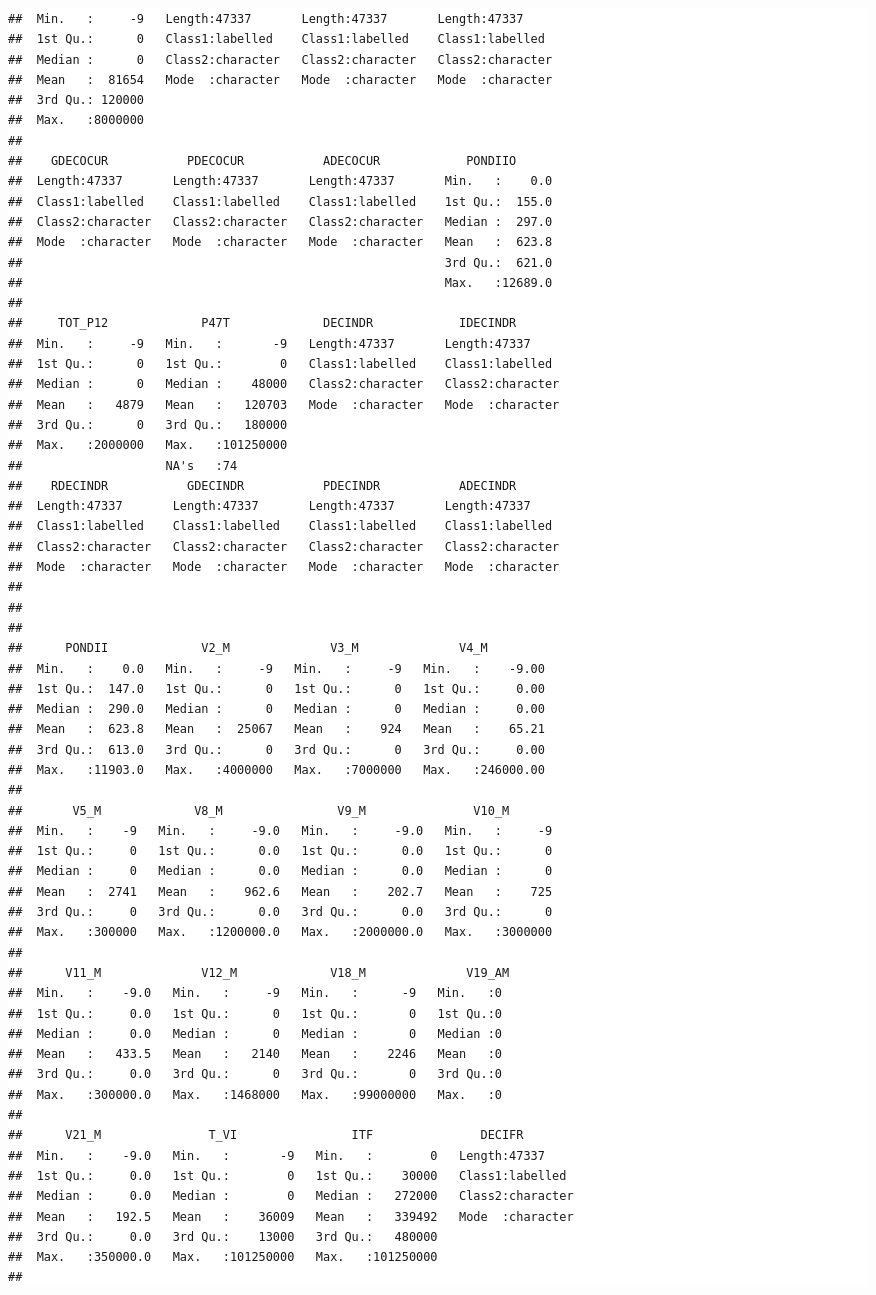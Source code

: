 ```
##  Min.   :     -9   Length:47337       Length:47337       Length:47337      
##  1st Qu.:      0   Class1:labelled    Class1:labelled    Class1:labelled   
##  Median :      0   Class2:character   Class2:character   Class2:character  
##  Mean   :  81654   Mode  :character   Mode  :character   Mode  :character  
##  3rd Qu.: 120000                                                           
##  Max.   :8000000                                                           
##                                                                            
##    GDECOCUR           PDECOCUR           ADECOCUR            PONDIIO       
##  Length:47337       Length:47337       Length:47337       Min.   :    0.0  
##  Class1:labelled    Class1:labelled    Class1:labelled    1st Qu.:  155.0  
##  Class2:character   Class2:character   Class2:character   Median :  297.0  
##  Mode  :character   Mode  :character   Mode  :character   Mean   :  623.8  
##                                                           3rd Qu.:  621.0  
##                                                           Max.   :12689.0  
##                                                                            
##     TOT_P12             P47T             DECINDR            IDECINDR        
##  Min.   :     -9   Min.   :       -9   Length:47337       Length:47337      
##  1st Qu.:      0   1st Qu.:        0   Class1:labelled    Class1:labelled   
##  Median :      0   Median :    48000   Class2:character   Class2:character  
##  Mean   :   4879   Mean   :   120703   Mode  :character   Mode  :character  
##  3rd Qu.:      0   3rd Qu.:   180000                                        
##  Max.   :2000000   Max.   :101250000                                        
##                    NA's   :74                                               
##    RDECINDR           GDECINDR           PDECINDR           ADECINDR        
##  Length:47337       Length:47337       Length:47337       Length:47337      
##  Class1:labelled    Class1:labelled    Class1:labelled    Class1:labelled   
##  Class2:character   Class2:character   Class2:character   Class2:character  
##  Mode  :character   Mode  :character   Mode  :character   Mode  :character  
##                                                                             
##                                                                             
##                                                                             
##      PONDII             V2_M              V3_M              V4_M          
##  Min.   :    0.0   Min.   :     -9   Min.   :     -9   Min.   :    -9.00  
##  1st Qu.:  147.0   1st Qu.:      0   1st Qu.:      0   1st Qu.:     0.00  
##  Median :  290.0   Median :      0   Median :      0   Median :     0.00  
##  Mean   :  623.8   Mean   :  25067   Mean   :    924   Mean   :    65.21  
##  3rd Qu.:  613.0   3rd Qu.:      0   3rd Qu.:      0   3rd Qu.:     0.00  
##  Max.   :11903.0   Max.   :4000000   Max.   :7000000   Max.   :246000.00  
##                                                                           
##       V5_M             V8_M                V9_M               V10_M        
##  Min.   :    -9   Min.   :     -9.0   Min.   :     -9.0   Min.   :     -9  
##  1st Qu.:     0   1st Qu.:      0.0   1st Qu.:      0.0   1st Qu.:      0  
##  Median :     0   Median :      0.0   Median :      0.0   Median :      0  
##  Mean   :  2741   Mean   :    962.6   Mean   :    202.7   Mean   :    725  
##  3rd Qu.:     0   3rd Qu.:      0.0   3rd Qu.:      0.0   3rd Qu.:      0  
##  Max.   :300000   Max.   :1200000.0   Max.   :2000000.0   Max.   :3000000  
##                                                                            
##      V11_M              V12_M             V18_M              V19_AM 
##  Min.   :    -9.0   Min.   :     -9   Min.   :      -9   Min.   :0  
##  1st Qu.:     0.0   1st Qu.:      0   1st Qu.:       0   1st Qu.:0  
##  Median :     0.0   Median :      0   Median :       0   Median :0  
##  Mean   :   433.5   Mean   :   2140   Mean   :    2246   Mean   :0  
##  3rd Qu.:     0.0   3rd Qu.:      0   3rd Qu.:       0   3rd Qu.:0  
##  Max.   :300000.0   Max.   :1468000   Max.   :99000000   Max.   :0  
##                                                                     
##      V21_M               T_VI                ITF               DECIFR         
##  Min.   :    -9.0   Min.   :       -9   Min.   :        0   Length:47337      
##  1st Qu.:     0.0   1st Qu.:        0   1st Qu.:    30000   Class1:labelled   
##  Median :     0.0   Median :        0   Median :   272000   Class2:character  
##  Mean   :   192.5   Mean   :    36009   Mean   :   339492   Mode  :character  
##  3rd Qu.:     0.0   3rd Qu.:    13000   3rd Qu.:   480000                     
##  Max.   :350000.0   Max.   :101250000   Max.   :101250000                     
##                                                                               
```